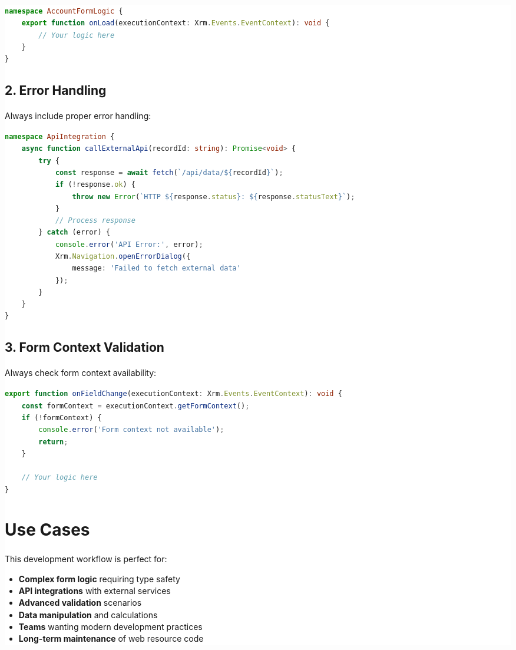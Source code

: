 ```typescript
namespace AccountFormLogic {
    export function onLoad(executionContext: Xrm.Events.EventContext): void {
        // Your logic here
    }
}
```

## 2. Error Handling
Always include proper error handling:

```typescript
namespace ApiIntegration {
    async function callExternalApi(recordId: string): Promise<void> {
        try {
            const response = await fetch(`/api/data/${recordId}`);
            if (!response.ok) {
                throw new Error(`HTTP ${response.status}: ${response.statusText}`);
            }
            // Process response
        } catch (error) {
            console.error('API Error:', error);
            Xrm.Navigation.openErrorDialog({ 
                message: 'Failed to fetch external data' 
            });
        }
    }
}
```

## 3. Form Context Validation
Always check form context availability:

```typescript
export function onFieldChange(executionContext: Xrm.Events.EventContext): void {
    const formContext = executionContext.getFormContext();
    if (!formContext) {
        console.error('Form context not available');
        return;
    }
    
    // Your logic here
}
```

# Use Cases

This development workflow is perfect for:

- **Complex form logic** requiring type safety
- **API integrations** with external services
- **Advanced validation** scenarios
- **Data manipulation** and calculations
- **Teams** wanting modern development practices
- **Long-term maintenance** of web resource code
